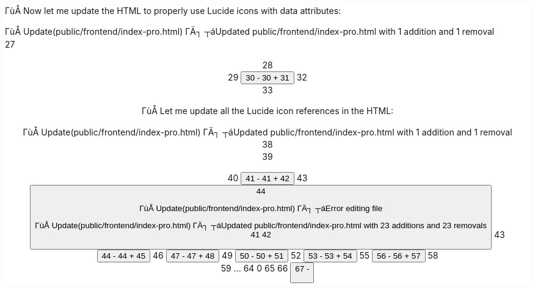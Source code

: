 ΓùÅ Now let me update the HTML to properly use Lucide icons with data attributes:

ΓùÅ Update(public/frontend/index-pro.html)
  ΓÄ┐ ┬áUpdated public/frontend/index-pro.html with 1 addition and 1 removal                                     
       27            <header class="top-bar">
       28                <div class="top-bar-left">
       29                    <button class="panel-toggle" data-panel="page-navigator" aria-label="Toggle Page 
            Navigator">
       30 -                      <i class="lucide-layers"></i>
       30 +                      <i data-lucide="layers"></i>
       31                    </button>
       32                </div>
       33    

ΓùÅ Let me update all the Lucide icon references in the HTML:

ΓùÅ Update(public/frontend/index-pro.html)
  ΓÄ┐ ┬áUpdated public/frontend/index-pro.html with 1 addition and 1 removal                                     
       38    
       39                    <div class="panel-controls">
       40                        <button class="panel-toggle active" data-panel="pages" aria-label="Pages 
            Panel">
       41 -                          <i class="lucide-file-text"></i>
       41 +                          <i data-lucide="file-text"></i>
       42                        </button>
       43                        <button class="panel-toggle" data-panel="details" aria-label="Details Panel">
       44                            <i class="lucide-list"></i>

ΓùÅ Update(public/frontend/index-pro.html)
  ΓÄ┐ ┬áError editing file

ΓùÅ Update(public/frontend/index-pro.html)
  ΓÄ┐ ┬áUpdated public/frontend/index-pro.html with 23 additions and 23 removals                                  
       41                            <i data-lucide="file-text"></i>
       42                        </button>
       43                        <button class="panel-toggle" data-panel="details" aria-label="Details Panel">
       44 -                          <i class="lucide-list"></i>
       44 +                          <i data-lucide="list"></i>
       45                        </button>
       46                        <button class="panel-toggle" data-panel="save" aria-label="Save Panel">
       47 -                          <i class="lucide-save"></i>
       47 +                          <i data-lucide="save"></i>
       48                        </button>
       49                        <button class="panel-toggle" data-panel="print" aria-label="Print Panel">
       50 -                          <i class="lucide-printer"></i>
       50 +                          <i data-lucide="printer"></i>
       51                        </button>
       52                        <button class="panel-toggle" data-panel="notes" aria-label="Notes Panel">
       53 -                          <i class="lucide-message-square"></i>
       53 +                          <i data-lucide="message-square"></i>
       54                        </button>
       55                        <button class="panel-toggle" data-panel="filter" aria-label="Filter Panel">
       56 -                          <i class="lucide-filter"></i>
       56 +                          <i data-lucide="filter"></i>
       57                        </button>
       58                    </div>
       59                </div>
     ...
       64                        <span class="violation-count" id="violationCount">0</span>
       65                    </div>
       66                    <button class="info-button" aria-label="Violation Information">
       67 -                      <i class="lucide-info"></i>